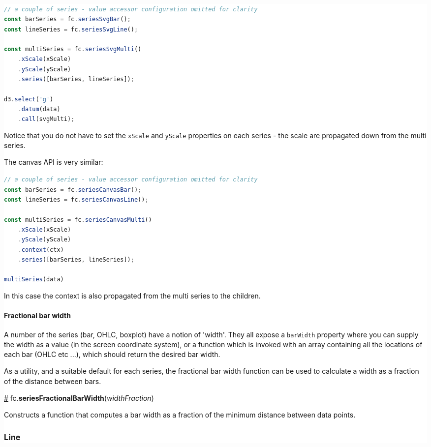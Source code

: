 ```javascript
// a couple of series - value accessor configuration omitted for clarity
const barSeries = fc.seriesSvgBar();
const lineSeries = fc.seriesSvgLine();

const multiSeries = fc.seriesSvgMulti()
    .xScale(xScale)
    .yScale(yScale)
    .series([barSeries, lineSeries]);

d3.select('g')
    .datum(data)
    .call(svgMulti);
```

Notice that you do not have to set the `xScale` and `yScale` properties on each series - the scale are propagated down from the multi series.

The canvas API is very similar:

```javascript
// a couple of series - value accessor configuration omitted for clarity
const barSeries = fc.seriesCanvasBar();
const lineSeries = fc.seriesCanvasLine();

const multiSeries = fc.seriesCanvasMulti()
    .xScale(xScale)
    .yScale(yScale)
    .context(ctx)
    .series([barSeries, lineSeries]);

multiSeries(data)
```

In this case the context is also propagated from the multi series to the children.


#### Fractional bar width

A number of the series (bar, OHLC, boxplot) have a notion of 'width'. They all expose a `barWidth` property where you can supply the width as a value (in the screen coordinate system), or a function which is invoked with an array containing all the locations of each bar (OHLC etc ...), which should return the desired bar width.

As a utility, and a suitable default for each series, the fractional bar width function can be used to calculate a width as a fraction of the distance between bars.

<a name="seriesFractionalBarWidth" href="#seriesFractionalBarWidth">#</a> fc.**seriesFractionalBarWidth**(*widthFraction*)  

Constructs a function that computes a bar width as a fraction of the minimum distance between data points.

### Line
